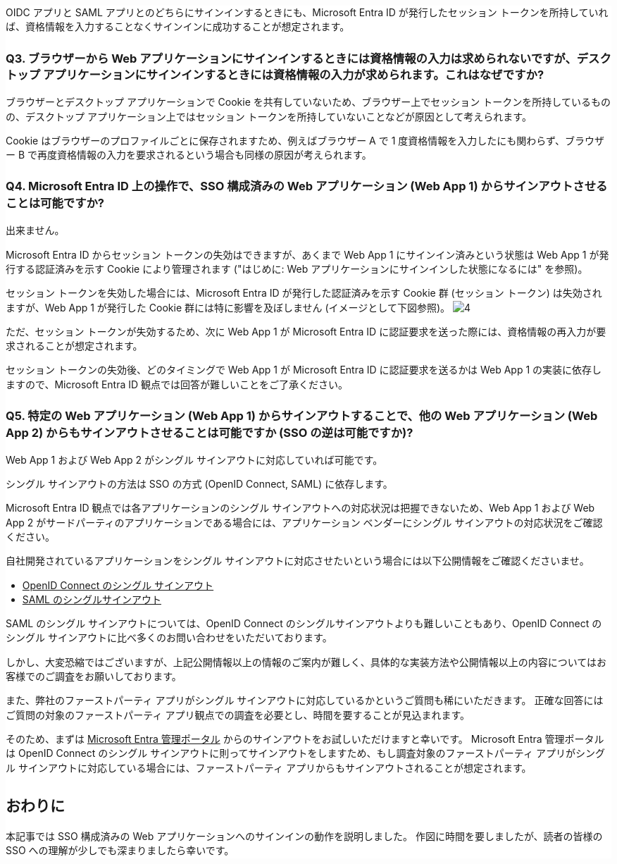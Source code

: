 OIDC アプリと SAML アプリとのどちらにサインインするときにも、Microsoft Entra ID が発行したセッション トークンを所持していれば、資格情報を入力することなくサインインに成功することが想定されます。

### Q3. ブラウザーから Web アプリケーションにサインインするときには資格情報の入力は求められないですが、デスクトップ アプリケーションにサインインするときには資格情報の入力が求められます。これはなぜですか?

ブラウザーとデスクトップ アプリケーションで Cookie を共有していないため、ブラウザー上でセッション トークンを所持しているものの、デスクトップ アプリケーション上ではセッション トークンを所持していないことなどが原因として考えられます。

Cookie はブラウザーのプロファイルごとに保存されますため、例えばブラウザー A で 1 度資格情報を入力したにも関わらず、ブラウザー B で再度資格情報の入力を要求されるという場合も同様の原因が考えられます。

### Q4. Microsoft Entra ID 上の操作で、SSO 構成済みの Web アプリケーション (Web App 1) からサインアウトさせることは可能ですか?

出来ません。

Microsoft Entra ID からセッション トークンの失効はできますが、あくまで Web App 1 にサインイン済みという状態は Web App 1 が発行する認証済みを示す Cookie により管理されます ("はじめに: Web アプリケーションにサインインした状態になるには" を参照)。

セッション トークンを失効した場合には、Microsoft Entra ID が発行した認証済みを示す Cookie 群 (セッション トークン) は失効されますが、Web App 1 が発行した Cookie 群には特に影響を及ぼしません (イメージとして下図参照)。
![4](./web_sso/4.png)

ただ、セッション トークンが失効するため、次に Web App 1 が Microsoft Entra ID に認証要求を送った際には、資格情報の再入力が要求されることが想定されます。

セッション トークンの失効後、どのタイミングで Web App 1 が Microsoft Entra ID に認証要求を送るかは Web App 1 の実装に依存しますので、Microsoft Entra ID 観点では回答が難しいことをご了承ください。

### Q5. 特定の Web アプリケーション (Web App 1) からサインアウトすることで、他の Web アプリケーション (Web App 2) からもサインアウトさせることは可能ですか (SSO の逆は可能ですか)?

Web App 1 および Web App 2 がシングル サインアウトに対応していれば可能です。

シングル サインアウトの方法は SSO の方式 (OpenID Connect, SAML) に依存します。

Microsoft Entra ID 観点では各アプリケーションのシングル サインアウトへの対応状況は把握できないため、Web App 1 および Web App 2 がサードパーティのアプリケーションである場合には、アプリケーション ベンダーにシングル サインアウトの対応状況をご確認ください。

自社開発されているアプリケーションをシングル サインアウトに対応させたいという場合には以下公開情報をご確認くださいませ。
- [OpenID Connect のシングル サインアウト](https://learn.microsoft.com/ja-jp/azure/active-directory/develop/v2-protocols-oidc#single-sign-out)
- [SAML のシングルサインアウト](https://learn.microsoft.com/ja-jp/azure/active-directory/develop/single-sign-out-saml-protocol)

SAML のシングル サインアウトについては、OpenID Connect のシングルサインアウトよりも難しいこともあり、OpenID Connect のシングル サインアウトに比べ多くのお問い合わせをいただいております。

しかし、大変恐縮ではございますが、上記公開情報以上の情報のご案内が難しく、具体的な実装方法や公開情報以上の内容についてはお客様でのご調査をお願いしております。

また、弊社のファーストパーティ アプリがシングル サインアウトに対応しているかというご質問も稀にいただきます。
正確な回答にはご質問の対象のファーストパーティ アプリ観点での調査を必要とし、時間を要することが見込まれます。

そのため、まずは [Microsoft Entra 管理ポータル](https://entra.microsoft.com/) からのサインアウトをお試しいただけますと幸いです。
Microsoft Entra 管理ポータルは OpenID Connect のシングル サインアウトに則ってサインアウトをしますため、もし調査対象のファーストパーティ アプリがシングル サインアウトに対応している場合には、ファーストパーティ アプリからもサインアウトされることが想定されます。

## おわりに

本記事では SSO 構成済みの Web アプリケーションへのサインインの動作を説明しました。
作図に時間を要しましたが、読者の皆様の SSO への理解が少しでも深まりましたら幸いです。
